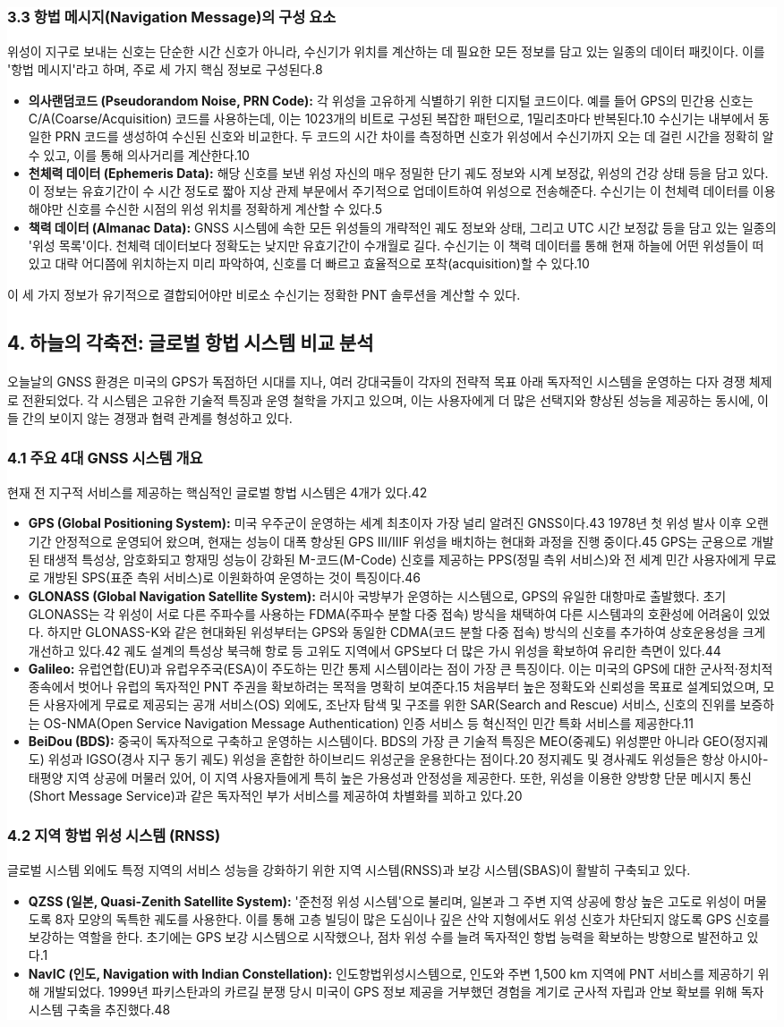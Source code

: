 ### 3.3  항법 메시지(Navigation Message)의 구성 요소

위성이 지구로 보내는 신호는 단순한 시간 신호가 아니라, 수신기가 위치를 계산하는 데 필요한 모든 정보를 담고 있는 일종의 데이터 패킷이다. 이를 '항법 메시지'라고 하며, 주로 세 가지 핵심 정보로 구성된다.8

- **의사랜덤코드 (Pseudorandom Noise, PRN Code):** 각 위성을 고유하게 식별하기 위한 디지털 코드이다. 예를 들어 GPS의 민간용 신호는 C/A(Coarse/Acquisition) 코드를 사용하는데, 이는 1023개의 비트로 구성된 복잡한 패턴으로, 1밀리초마다 반복된다.10 수신기는 내부에서 동일한 PRN 코드를 생성하여 수신된 신호와 비교한다. 두 코드의 시간 차이를 측정하면 신호가 위성에서 수신기까지 오는 데 걸린 시간을 정확히 알 수 있고, 이를 통해 의사거리를 계산한다.10
- **천체력 데이터 (Ephemeris Data):** 해당 신호를 보낸 위성 자신의 매우 정밀한 단기 궤도 정보와 시계 보정값, 위성의 건강 상태 등을 담고 있다. 이 정보는 유효기간이 수 시간 정도로 짧아 지상 관제 부문에서 주기적으로 업데이트하여 위성으로 전송해준다. 수신기는 이 천체력 데이터를 이용해야만 신호를 수신한 시점의 위성 위치를 정확하게 계산할 수 있다.5
- **책력 데이터 (Almanac Data):** GNSS 시스템에 속한 모든 위성들의 개략적인 궤도 정보와 상태, 그리고 UTC 시간 보정값 등을 담고 있는 일종의 '위성 목록'이다. 천체력 데이터보다 정확도는 낮지만 유효기간이 수개월로 길다. 수신기는 이 책력 데이터를 통해 현재 하늘에 어떤 위성들이 떠 있고 대략 어디쯤에 위치하는지 미리 파악하여, 신호를 더 빠르고 효율적으로 포착(acquisition)할 수 있다.10

이 세 가지 정보가 유기적으로 결합되어야만 비로소 수신기는 정확한 PNT 솔루션을 계산할 수 있다.

## 4.  하늘의 각축전: 글로벌 항법 시스템 비교 분석

오늘날의 GNSS 환경은 미국의 GPS가 독점하던 시대를 지나, 여러 강대국들이 각자의 전략적 목표 아래 독자적인 시스템을 운영하는 다자 경쟁 체제로 전환되었다. 각 시스템은 고유한 기술적 특징과 운영 철학을 가지고 있으며, 이는 사용자에게 더 많은 선택지와 향상된 성능을 제공하는 동시에, 이들 간의 보이지 않는 경쟁과 협력 관계를 형성하고 있다.

### 4.1  주요 4대 GNSS 시스템 개요

현재 전 지구적 서비스를 제공하는 핵심적인 글로벌 항법 시스템은 4개가 있다.42

- **GPS (Global Positioning System):** 미국 우주군이 운영하는 세계 최초이자 가장 널리 알려진 GNSS이다.43 1978년 첫 위성 발사 이후 오랜 기간 안정적으로 운영되어 왔으며, 현재는 성능이 대폭 향상된 GPS III/IIIF 위성을 배치하는 현대화 과정을 진행 중이다.45 GPS는 군용으로 개발된 태생적 특성상, 암호화되고 항재밍 성능이 강화된 M-코드(M-Code) 신호를 제공하는 PPS(정밀 측위 서비스)와 전 세계 민간 사용자에게 무료로 개방된 SPS(표준 측위 서비스)로 이원화하여 운영하는 것이 특징이다.46
- **GLONASS (Global Navigation Satellite System):** 러시아 국방부가 운영하는 시스템으로, GPS의 유일한 대항마로 출발했다. 초기 GLONASS는 각 위성이 서로 다른 주파수를 사용하는 FDMA(주파수 분할 다중 접속) 방식을 채택하여 다른 시스템과의 호환성에 어려움이 있었다. 하지만 GLONASS-K와 같은 현대화된 위성부터는 GPS와 동일한 CDMA(코드 분할 다중 접속) 방식의 신호를 추가하여 상호운용성을 크게 개선하고 있다.42 궤도 설계의 특성상 북극해 항로 등 고위도 지역에서 GPS보다 더 많은 가시 위성을 확보하여 유리한 측면이 있다.44
- **Galileo:** 유럽연합(EU)과 유럽우주국(ESA)이 주도하는 민간 통제 시스템이라는 점이 가장 큰 특징이다. 이는 미국의 GPS에 대한 군사적·정치적 종속에서 벗어나 유럽의 독자적인 PNT 주권을 확보하려는 목적을 명확히 보여준다.15 처음부터 높은 정확도와 신뢰성을 목표로 설계되었으며, 모든 사용자에게 무료로 제공되는 공개 서비스(OS) 외에도, 조난자 탐색 및 구조를 위한 SAR(Search and Rescue) 서비스, 신호의 진위를 보증하는 OS-NMA(Open Service Navigation Message Authentication) 인증 서비스 등 혁신적인 민간 특화 서비스를 제공한다.11
- **BeiDou (BDS):** 중국이 독자적으로 구축하고 운영하는 시스템이다. BDS의 가장 큰 기술적 특징은 MEO(중궤도) 위성뿐만 아니라 GEO(정지궤도) 위성과 IGSO(경사 지구 동기 궤도) 위성을 혼합한 하이브리드 위성군을 운용한다는 점이다.20 정지궤도 및 경사궤도 위성들은 항상 아시아-태평양 지역 상공에 머물러 있어, 이 지역 사용자들에게 특히 높은 가용성과 안정성을 제공한다. 또한, 위성을 이용한 양방향 단문 메시지 통신(Short Message Service)과 같은 독자적인 부가 서비스를 제공하여 차별화를 꾀하고 있다.20

### 4.2  지역 항법 위성 시스템 (RNSS)

글로벌 시스템 외에도 특정 지역의 서비스 성능을 강화하기 위한 지역 시스템(RNSS)과 보강 시스템(SBAS)이 활발히 구축되고 있다.

- **QZSS (일본, Quasi-Zenith Satellite System):** '준천정 위성 시스템'으로 불리며, 일본과 그 주변 지역 상공에 항상 높은 고도로 위성이 머물도록 8자 모양의 독특한 궤도를 사용한다. 이를 통해 고층 빌딩이 많은 도심이나 깊은 산악 지형에서도 위성 신호가 차단되지 않도록 GPS 신호를 보강하는 역할을 한다. 초기에는 GPS 보강 시스템으로 시작했으나, 점차 위성 수를 늘려 독자적인 항법 능력을 확보하는 방향으로 발전하고 있다.1
- **NavIC (인도, Navigation with Indian Constellation):** 인도항법위성시스템으로, 인도와 주변 1,500 km 지역에 PNT 서비스를 제공하기 위해 개발되었다. 1999년 파키스탄과의 카르길 분쟁 당시 미국이 GPS 정보 제공을 거부했던 경험을 계기로 군사적 자립과 안보 확보를 위해 독자 시스템 구축을 추진했다.48
